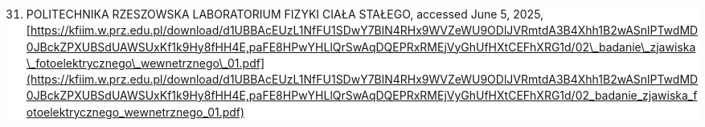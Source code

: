 31. POLITECHNIKA RZESZOWSKA LABORATORIUM FIZYKI CIAŁA STAŁEGO, accessed June 5, 2025, [https://kfiim.w.prz.edu.pl/download/d1UBBAcEUzL1NfFU1SDwY7BlN4RHx9WVZeWU9ODlJVRmtdA3B4Xhh1B2wASnlPTwdMD0JBckZPXUBSdUAWSUxKf1k9Hy8fHH4E,paFE8HPwYHLlQrSwAqDQEPRxRMEjVyGhUfHXtCEFhXRG1d/02\_badanie\_zjawiska\_fotoelektrycznego\_wewnetrznego\_01.pdf](https://kfiim.w.prz.edu.pl/download/d1UBBAcEUzL1NfFU1SDwY7BlN4RHx9WVZeWU9ODlJVRmtdA3B4Xhh1B2wASnlPTwdMD0JBckZPXUBSdUAWSUxKf1k9Hy8fHH4E,paFE8HPwYHLlQrSwAqDQEPRxRMEjVyGhUfHXtCEFhXRG1d/02_badanie_zjawiska_fotoelektrycznego_wewnetrznego_01.pdf)